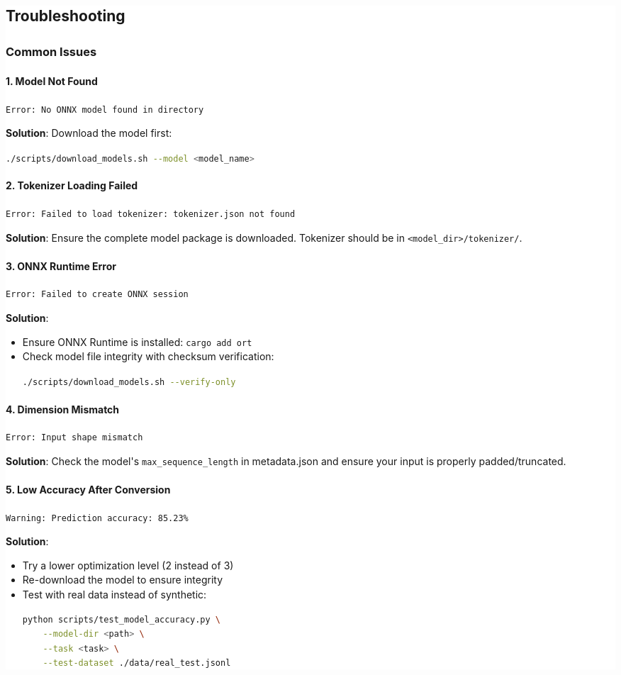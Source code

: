 ## Troubleshooting

### Common Issues

#### 1. Model Not Found

```
Error: No ONNX model found in directory
```

**Solution**: Download the model first:
```bash
./scripts/download_models.sh --model <model_name>
```

#### 2. Tokenizer Loading Failed

```
Error: Failed to load tokenizer: tokenizer.json not found
```

**Solution**: Ensure the complete model package is downloaded. Tokenizer should be in `<model_dir>/tokenizer/`.

#### 3. ONNX Runtime Error

```
Error: Failed to create ONNX session
```

**Solution**:
- Ensure ONNX Runtime is installed: `cargo add ort`
- Check model file integrity with checksum verification:
  ```bash
  ./scripts/download_models.sh --verify-only
  ```

#### 4. Dimension Mismatch

```
Error: Input shape mismatch
```

**Solution**: Check the model's `max_sequence_length` in metadata.json and ensure your input is properly padded/truncated.

#### 5. Low Accuracy After Conversion

```
Warning: Prediction accuracy: 85.23%
```

**Solution**:
- Try a lower optimization level (2 instead of 3)
- Re-download the model to ensure integrity
- Test with real data instead of synthetic:
  ```bash
  python scripts/test_model_accuracy.py \
      --model-dir <path> \
      --task <task> \
      --test-dataset ./data/real_test.jsonl
  ```
